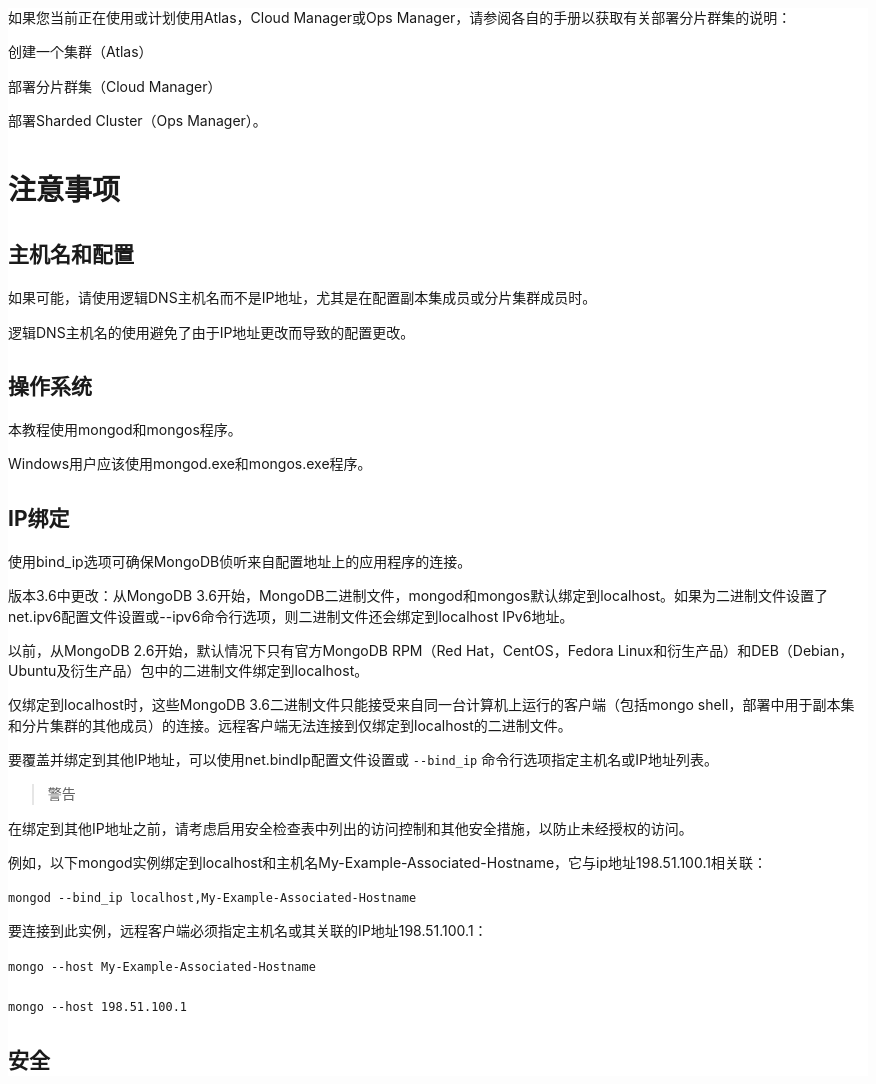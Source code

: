 如果您当前正在使用或计划使用Atlas，Cloud Manager或Ops Manager，请参阅各自的手册以获取有关部署分片群集的说明：

创建一个集群（Atlas）

部署分片群集（Cloud Manager）

部署Sharded Cluster（Ops Manager）。


# 注意事项

## 主机名和配置

如果可能，请使用逻辑DNS主机名而不是IP地址，尤其是在配置副本集成员或分片集群成员时。 

逻辑DNS主机名的使用避免了由于IP地址更改而导致的配置更改。

## 操作系统

本教程使用mongod和mongos程序。 

Windows用户应该使用mongod.exe和mongos.exe程序。

## IP绑定

使用bind_ip选项可确保MongoDB侦听来自配置地址上的应用程序的连接。

版本3.6中更改：从MongoDB 3.6开始，MongoDB二进制文件，mongod和mongos默认绑定到localhost。如果为二进制文件设置了net.ipv6配置文件设置或--ipv6命令行选项，则二进制文件还会绑定到localhost IPv6地址。

以前，从MongoDB 2.6开始，默认情况下只有官方MongoDB RPM（Red Hat，CentOS，Fedora Linux和衍生产品）和DEB（Debian，Ubuntu及衍生产品）包中的二进制文件绑定到localhost。

仅绑定到localhost时，这些MongoDB 3.6二进制文件只能接受来自同一台计算机上运行的客户端（包括mongo shell，部署中用于副本集和分片集群的其他成员）的连接。远程客户端无法连接到仅绑定到localhost的二进制文件。

要覆盖并绑定到其他IP地址，可以使用net.bindIp配置文件设置或 `--bind_ip` 命令行选项指定主机名或IP地址列表。

> 警告

在绑定到其他IP地址之前，请考虑启用安全检查表中列出的访问控制和其他安全措施，以防止未经授权的访问。

例如，以下mongod实例绑定到localhost和主机名My-Example-Associated-Hostname，它与ip地址198.51.100.1相关联：

```
mongod --bind_ip localhost,My-Example-Associated-Hostname
```

要连接到此实例，远程客户端必须指定主机名或其关联的IP地址198.51.100.1：

```
mongo --host My-Example-Associated-Hostname

mongo --host 198.51.100.1
```

## 安全
